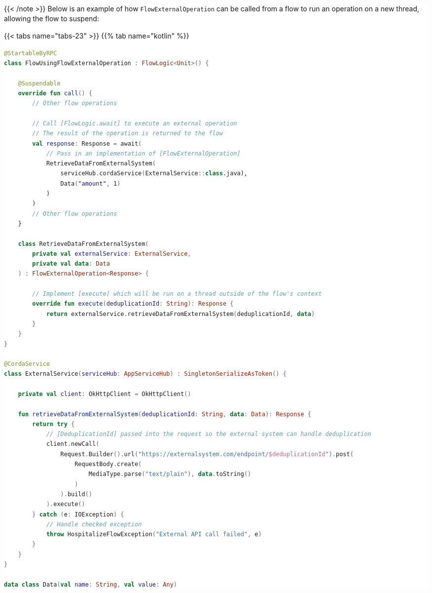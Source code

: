 {{< /note >}}
Below is an example of how `FlowExternalOperation` can be called from a flow to run an operation on a new thread, allowing the flow to suspend:

{{< tabs name="tabs-23" >}}
{{% tab name="kotlin" %}}

```kotlin
@StartableByRPC
class FlowUsingFlowExternalOperation : FlowLogic<Unit>() {

    @Suspendable
    override fun call() {
        // Other flow operations

        // Call [FlowLogic.await] to execute an external operation
        // The result of the operation is returned to the flow
        val response: Response = await(
            // Pass in an implementation of [FlowExternalOperation]
            RetrieveDataFromExternalSystem(
                serviceHub.cordaService(ExternalService::class.java),
                Data("amount", 1)
            )
        )
        // Other flow operations
    }

    class RetrieveDataFromExternalSystem(
        private val externalService: ExternalService,
        private val data: Data
    ) : FlowExternalOperation<Response> {

        // Implement [execute] which will be run on a thread outside of the flow's context
        override fun execute(deduplicationId: String): Response {
            return externalService.retrieveDataFromExternalSystem(deduplicationId, data)
        }
    }
}

@CordaService
class ExternalService(serviceHub: AppServiceHub) : SingletonSerializeAsToken() {

    private val client: OkHttpClient = OkHttpClient()

    fun retrieveDataFromExternalSystem(deduplicationId: String, data: Data): Response {
        return try {
            // [DeduplicationId] passed into the request so the external system can handle deduplication
            client.newCall(
                Request.Builder().url("https://externalsystem.com/endpoint/$deduplicationId").post(
                    RequestBody.create(
                        MediaType.parse("text/plain"), data.toString()
                    )
                ).build()
            ).execute()
        } catch (e: IOException) {
            // Handle checked exception
            throw HospitalizeFlowException("External API call failed", e)
        }
    }
}

data class Data(val name: String, val value: Any)
```
